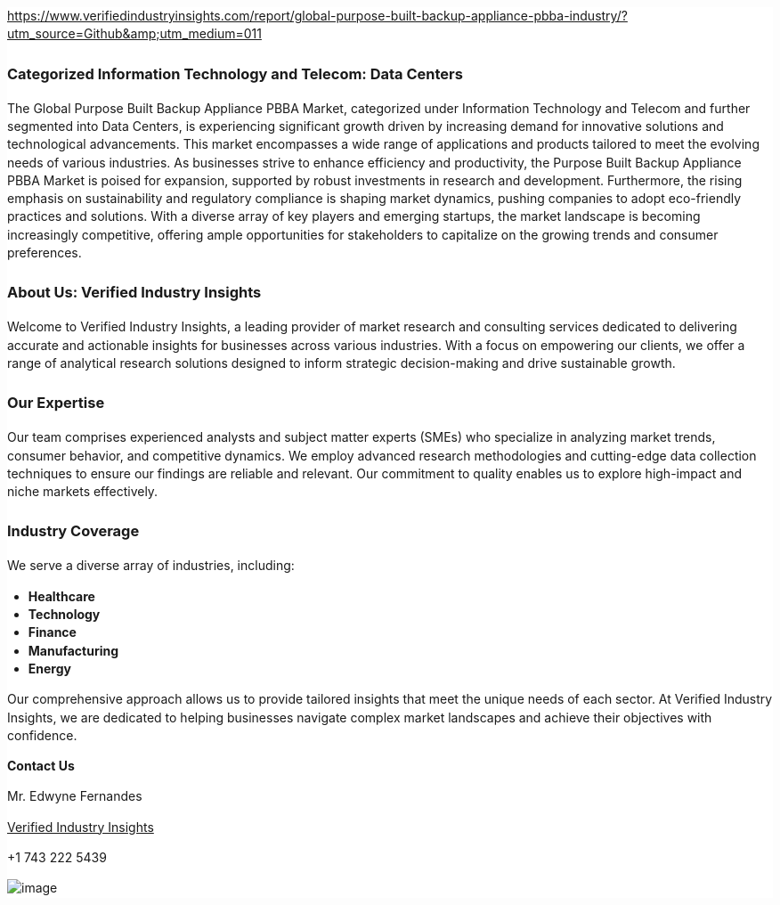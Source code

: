 </strong><a href="https://www.verifiedindustryinsights.com/report/global-purpose-built-backup-appliance-pbba-industry/?utm_source=Github&amp;utm_medium=011">https://www.verifiedindustryinsights.com/report/global-purpose-built-backup-appliance-pbba-industry/?utm_source=Github&amp;utm_medium=011</a>&nbsp;</p><h3>Categorized Information Technology and Telecom: Data Centers </h3><p>The Global Purpose Built Backup Appliance PBBA Market, categorized under Information Technology and Telecom and further segmented into Data Centers, is experiencing significant growth driven by increasing demand for innovative solutions and technological advancements. This market encompasses a wide range of applications and products tailored to meet the evolving needs of various industries. As businesses strive to enhance efficiency and productivity, the Purpose Built Backup Appliance PBBA Market is poised for expansion, supported by robust investments in research and development. Furthermore, the rising emphasis on sustainability and regulatory compliance is shaping market dynamics, pushing companies to adopt eco-friendly practices and solutions. With a diverse array of key players and emerging startups, the market landscape is becoming increasingly competitive, offering ample opportunities for stakeholders to capitalize on the growing trends and consumer preferences.</p><h3>About Us: Verified Industry Insights</h3><p>Welcome to Verified Industry Insights, a leading provider of market research and consulting services dedicated to delivering accurate and actionable insights for businesses across various industries. With a focus on empowering our clients, we offer a range of analytical research solutions designed to inform strategic decision-making and drive sustainable growth.</p><h3>Our Expertise</h3><p>Our team comprises experienced analysts and subject matter experts (SMEs) who specialize in analyzing market trends, consumer behavior, and competitive dynamics. We employ advanced research methodologies and cutting-edge data collection techniques to ensure our findings are reliable and relevant. Our commitment to quality enables us to explore high-impact and niche markets effectively.</p><h3>Industry Coverage</h3><p>We serve a diverse array of industries, including:</p><ul><li><strong>Healthcare</strong></li><li><strong>Technology</strong></li><li><strong>Finance</strong></li><li><strong>Manufacturing</strong></li><li><strong>Energy</strong></li></ul><p>Our comprehensive approach allows us to provide tailored insights that meet the unique needs of each sector. At Verified Industry Insights, we are dedicated to helping businesses navigate complex market landscapes and achieve their objectives with confidence.</p><p><strong>Contact Us</strong></p><p>Mr. Edwyne Fernandes</p><p><a href="https://www.verifiedindustryinsights.com/">Verified Industry Insights</a></p><p>+1 743 222 5439</p>
![image](https://github.com/user-attachments/assets/f9bf9deb-e138-47ed-89c7-fdee2e42ba4d)
